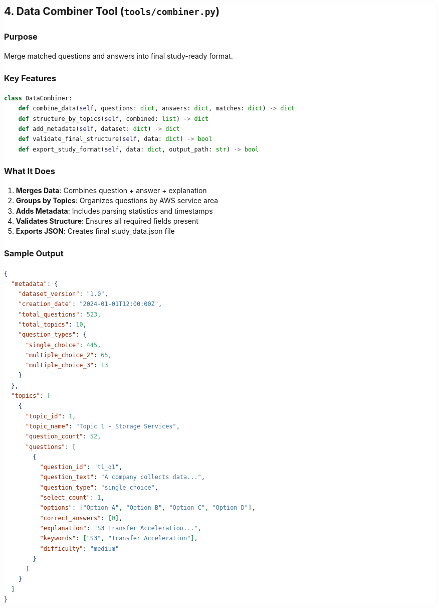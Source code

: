 ## 4. Data Combiner Tool (`tools/combiner.py`)

### Purpose
Merge matched questions and answers into final study-ready format.

### Key Features
```python
class DataCombiner:
    def combine_data(self, questions: dict, answers: dict, matches: dict) -> dict
    def structure_by_topics(self, combined: list) -> dict
    def add_metadata(self, dataset: dict) -> dict
    def validate_final_structure(self, data: dict) -> bool
    def export_study_format(self, data: dict, output_path: str) -> bool
```

### What It Does
1. **Merges Data**: Combines question + answer + explanation
2. **Groups by Topics**: Organizes questions by AWS service area
3. **Adds Metadata**: Includes parsing statistics and timestamps
4. **Validates Structure**: Ensures all required fields present
5. **Exports JSON**: Creates final study_data.json file

### Sample Output
```json
{
  "metadata": {
    "dataset_version": "1.0",
    "creation_date": "2024-01-01T12:00:00Z",
    "total_questions": 523,
    "total_topics": 10,
    "question_types": {
      "single_choice": 445,
      "multiple_choice_2": 65,
      "multiple_choice_3": 13
    }
  },
  "topics": [
    {
      "topic_id": 1,
      "topic_name": "Topic 1 - Storage Services",
      "question_count": 52,
      "questions": [
        {
          "question_id": "t1_q1",
          "question_text": "A company collects data...",
          "question_type": "single_choice",
          "select_count": 1,
          "options": ["Option A", "Option B", "Option C", "Option D"],
          "correct_answers": [0],
          "explanation": "S3 Transfer Acceleration...",
          "keywords": ["S3", "Transfer Acceleration"],
          "difficulty": "medium"
        }
      ]
    }
  ]
}
```
